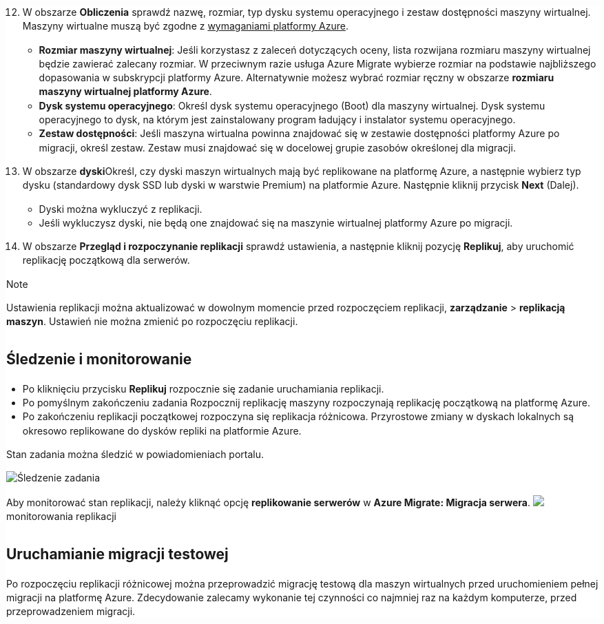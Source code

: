 12. W obszarze **Obliczenia** sprawdź nazwę, rozmiar, typ dysku systemu operacyjnego i zestaw dostępności maszyny wirtualnej. Maszyny wirtualne muszą być zgodne z [wymaganiami platformy Azure](migrate-support-matrix-vmware-migration.md#agent-based-vmware-vms).

    - **Rozmiar maszyny wirtualnej**: Jeśli korzystasz z zaleceń dotyczących oceny, lista rozwijana rozmiaru maszyny wirtualnej będzie zawierać zalecany rozmiar. W przeciwnym razie usługa Azure Migrate wybierze rozmiar na podstawie najbliższego dopasowania w subskrypcji platformy Azure. Alternatywnie możesz wybrać rozmiar ręczny w obszarze **rozmiaru maszyny wirtualnej platformy Azure**. 
    - **Dysk systemu operacyjnego**: Określ dysk systemu operacyjnego (Boot) dla maszyny wirtualnej. Dysk systemu operacyjnego to dysk, na którym jest zainstalowany program ładujący i instalator systemu operacyjnego. 
    - **Zestaw dostępności**: Jeśli maszyna wirtualna powinna znajdować się w zestawie dostępności platformy Azure po migracji, określ zestaw. Zestaw musi znajdować się w docelowej grupie zasobów określonej dla migracji.

13. W obszarze **dyski**Określ, czy dyski maszyn wirtualnych mają być replikowane na platformę Azure, a następnie wybierz typ dysku (standardowy dysk SSD lub dyski w warstwie Premium) na platformie Azure. Następnie kliknij przycisk **Next** (Dalej).
    - Dyski można wykluczyć z replikacji.
    - Jeśli wykluczysz dyski, nie będą one znajdować się na maszynie wirtualnej platformy Azure po migracji. 

14. W obszarze **Przegląd i rozpoczynanie replikacji** sprawdź ustawienia, a następnie kliknij pozycję **Replikuj**, aby uruchomić replikację początkową dla serwerów.

> [!NOTE]
> Ustawienia replikacji można aktualizować w dowolnym momencie przed rozpoczęciem replikacji, **zarządzanie** > **replikacją maszyn**. Ustawień nie można zmienić po rozpoczęciu replikacji.




## <a name="track-and-monitor"></a>Śledzenie i monitorowanie

- Po kliknięciu przycisku **Replikuj** rozpocznie się zadanie uruchamiania replikacji. 
- Po pomyślnym zakończeniu zadania Rozpocznij replikację maszyny rozpoczynają replikację początkową na platformę Azure.
- Po zakończeniu replikacji początkowej rozpoczyna się replikacja różnicowa. Przyrostowe zmiany w dyskach lokalnych są okresowo replikowane do dysków repliki na platformie Azure.


Stan zadania można śledzić w powiadomieniach portalu.

![Śledzenie zadania](./media/tutorial-migrate-vmware-agent/jobs.png)

Aby monitorować stan replikacji, należy kliknąć opcję **replikowanie serwerów** w **Azure Migrate: Migracja serwera**.
![](./media/tutorial-migrate-vmware-agent/replicate-servers.png) monitorowania replikacji

## <a name="run-a-test-migration"></a>Uruchamianie migracji testowej


Po rozpoczęciu replikacji różnicowej można przeprowadzić migrację testową dla maszyn wirtualnych przed uruchomieniem pełnej migracji na platformę Azure. Zdecydowanie zalecamy wykonanie tej czynności co najmniej raz na każdym komputerze, przed przeprowadzeniem migracji.
